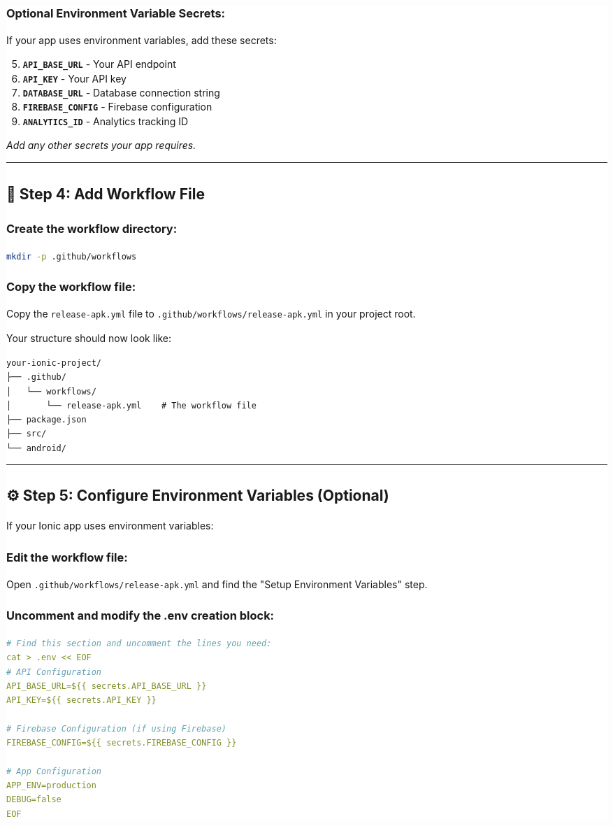 ### Optional Environment Variable Secrets:

If your app uses environment variables, add these secrets:

5. **`API_BASE_URL`** - Your API endpoint
6. **`API_KEY`** - Your API key
7. **`DATABASE_URL`** - Database connection string
8. **`FIREBASE_CONFIG`** - Firebase configuration
9. **`ANALYTICS_ID`** - Analytics tracking ID

_Add any other secrets your app requires._

---

## 📁 Step 4: Add Workflow File

### Create the workflow directory:

```bash
mkdir -p .github/workflows
```

### Copy the workflow file:

Copy the `release-apk.yml` file to `.github/workflows/release-apk.yml` in your project root.

Your structure should now look like:

```
your-ionic-project/
├── .github/
│   └── workflows/
│       └── release-apk.yml    # The workflow file
├── package.json
├── src/
└── android/
```

---

## ⚙️ Step 5: Configure Environment Variables (Optional)

If your Ionic app uses environment variables:

### Edit the workflow file:

Open `.github/workflows/release-apk.yml` and find the "Setup Environment Variables" step.

### Uncomment and modify the .env creation block:

```yaml
# Find this section and uncomment the lines you need:
cat > .env << EOF
# API Configuration
API_BASE_URL=${{ secrets.API_BASE_URL }}
API_KEY=${{ secrets.API_KEY }}

# Firebase Configuration (if using Firebase)
FIREBASE_CONFIG=${{ secrets.FIREBASE_CONFIG }}

# App Configuration
APP_ENV=production
DEBUG=false
EOF
```
